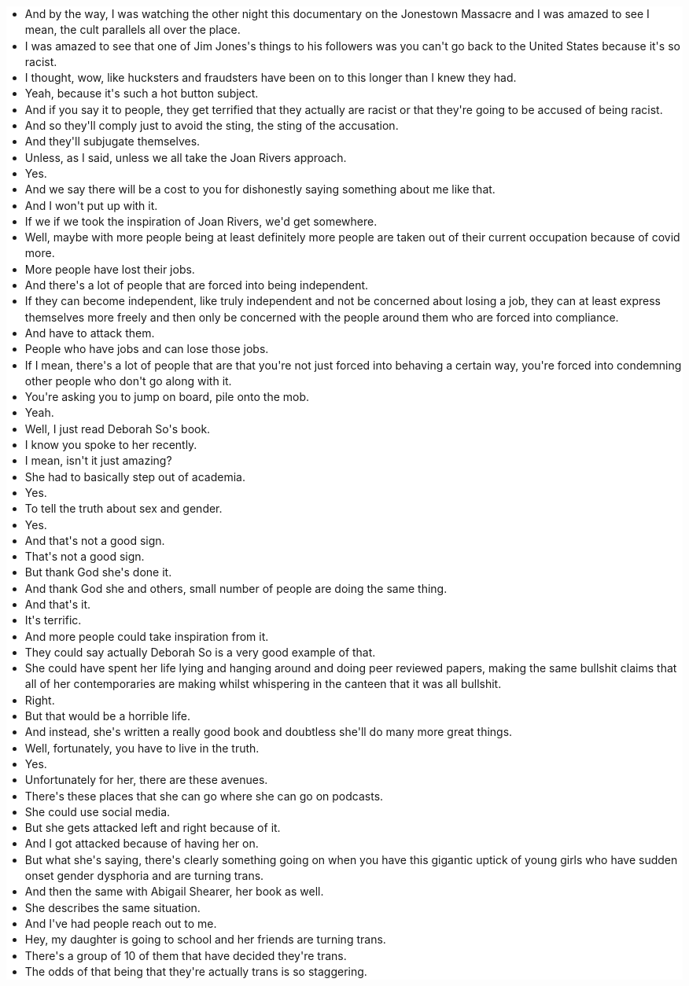 *  And by the way, I was watching the other night this documentary on the Jonestown Massacre and I was amazed to see I mean, the cult parallels all over the place.
*  I was amazed to see that one of Jim Jones's things to his followers was you can't go back to the United States because it's so racist.
*  I thought, wow, like hucksters and fraudsters have been on to this longer than I knew they had.
*  Yeah, because it's such a hot button subject.
*  And if you say it to people, they get terrified that they actually are racist or that they're going to be accused of being racist.
*  And so they'll comply just to avoid the sting, the sting of the accusation.
*  And they'll subjugate themselves.
*  Unless, as I said, unless we all take the Joan Rivers approach.
*  Yes.
*  And we say there will be a cost to you for dishonestly saying something about me like that.
*  And I won't put up with it.
*  If we if we took the inspiration of Joan Rivers, we'd get somewhere.
*  Well, maybe with more people being at least definitely more people are taken out of their current occupation because of covid more.
*  More people have lost their jobs.
*  And there's a lot of people that are forced into being independent.
*  If they can become independent, like truly independent and not be concerned about losing a job, they can at least express themselves more freely and then only be concerned with the people around them who are forced into compliance.
*  And have to attack them.
*  People who have jobs and can lose those jobs.
*  If I mean, there's a lot of people that are that you're not just forced into behaving a certain way, you're forced into condemning other people who don't go along with it.
*  You're asking you to jump on board, pile onto the mob.
*  Yeah.
*  Well, I just read Deborah So's book.
*  I know you spoke to her recently.
*  I mean, isn't it just amazing?
*  She had to basically step out of academia.
*  Yes.
*  To tell the truth about sex and gender.
*  Yes.
*  And that's not a good sign.
*  That's not a good sign.
*  But thank God she's done it.
*  And thank God she and others, small number of people are doing the same thing.
*  And that's it.
*  It's terrific.
*  And more people could take inspiration from it.
*  They could say actually Deborah So is a very good example of that.
*  She could have spent her life lying and hanging around and doing peer reviewed papers, making the same bullshit claims that all of her contemporaries are making whilst whispering in the canteen that it was all bullshit.
*  Right.
*  But that would be a horrible life.
*  And instead, she's written a really good book and doubtless she'll do many more great things.
*  Well, fortunately, you have to live in the truth.
*  Yes.
*  Unfortunately for her, there are these avenues.
*  There's these places that she can go where she can go on podcasts.
*  She could use social media.
*  But she gets attacked left and right because of it.
*  And I got attacked because of having her on.
*  But what she's saying, there's clearly something going on when you have this gigantic uptick of young girls who have sudden onset gender dysphoria and are turning trans.
*  And then the same with Abigail Shearer, her book as well.
*  She describes the same situation.
*  And I've had people reach out to me.
*  Hey, my daughter is going to school and her friends are turning trans.
*  There's a group of 10 of them that have decided they're trans.
*  The odds of that being that they're actually trans is so staggering.
